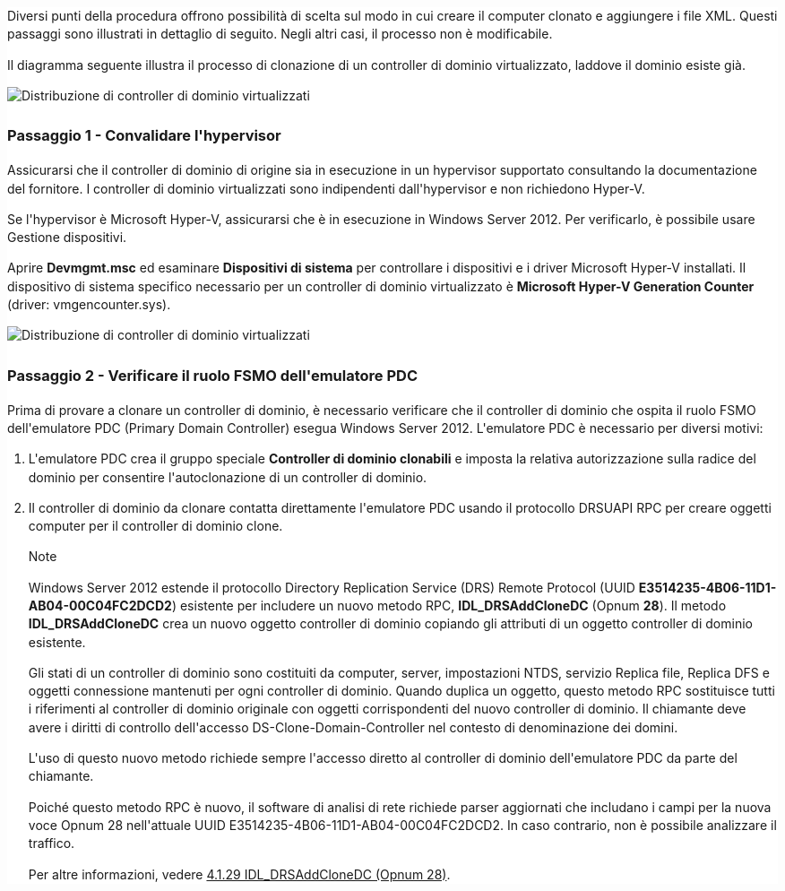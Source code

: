 Diversi punti della procedura offrono possibilità di scelta sul modo in cui creare il computer clonato e aggiungere i file XML. Questi passaggi sono illustrati in dettaglio di seguito. Negli altri casi, il processo non è modificabile.  
  
Il diagramma seguente illustra il processo di clonazione di un controller di dominio virtualizzato, laddove il dominio esiste già.  
  
![Distribuzione di controller di dominio virtualizzati](media/Virtualized-Domain-Controller-Deployment-and-Configuration/ADDS_VDC_CloningProcessFlow.png)  
  
### <a name="step-1---validate-the-hypervisor"></a>Passaggio 1 - Convalidare l'hypervisor  
Assicurarsi che il controller di dominio di origine sia in esecuzione in un hypervisor supportato consultando la documentazione del fornitore. I controller di dominio virtualizzati sono indipendenti dall'hypervisor e non richiedono Hyper-V.  
  
Se l'hypervisor è Microsoft Hyper-V, assicurarsi che è in esecuzione in Windows Server 2012. Per verificarlo, è possibile usare Gestione dispositivi.  
  
Aprire **Devmgmt.msc** ed esaminare **Dispositivi di sistema** per controllare i dispositivi e i driver Microsoft Hyper-V installati. Il dispositivo di sistema specifico necessario per un controller di dominio virtualizzato è **Microsoft Hyper-V Generation Counter** (driver: vmgencounter.sys).  
  
![Distribuzione di controller di dominio virtualizzati](media/Virtualized-Domain-Controller-Deployment-and-Configuration/ADDS_VDC_HyperVVMGenIDCounter.png)  
  
### <a name="step-2---verify-the-pdce-fsmo-role"></a>Passaggio 2 - Verificare il ruolo FSMO dell'emulatore PDC  
Prima di provare a clonare un controller di dominio, è necessario verificare che il controller di dominio che ospita il ruolo FSMO dell'emulatore PDC (Primary Domain Controller) esegua Windows Server 2012. L'emulatore PDC è necessario per diversi motivi:  
  
1.  L'emulatore PDC crea il gruppo speciale **Controller di dominio clonabili** e imposta la relativa autorizzazione sulla radice del dominio per consentire l'autoclonazione di un controller di dominio.  
  
2.  Il controller di dominio da clonare contatta direttamente l'emulatore PDC usando il protocollo DRSUAPI RPC per creare oggetti computer per il controller di dominio clone.  
  
    > [!NOTE]  
    > Windows Server 2012 estende il protocollo Directory Replication Service (DRS) Remote Protocol (UUID **E3514235-4B06-11D1-AB04-00C04FC2DCD2**) esistente per includere un nuovo metodo RPC, **IDL_DRSAddCloneDC** (Opnum **28**). Il metodo **IDL_DRSAddCloneDC** crea un nuovo oggetto controller di dominio copiando gli attributi di un oggetto controller di dominio esistente.  
    >   
    > Gli stati di un controller di dominio sono costituiti da computer, server, impostazioni NTDS, servizio Replica file, Replica DFS e oggetti connessione mantenuti per ogni controller di dominio. Quando duplica un oggetto, questo metodo RPC sostituisce tutti i riferimenti al controller di dominio originale con oggetti corrispondenti del nuovo controller di dominio. Il chiamante deve avere i diritti di controllo dell'accesso DS-Clone-Domain-Controller nel contesto di denominazione dei domini.  
    >   
    > L'uso di questo nuovo metodo richiede sempre l'accesso diretto al controller di dominio dell'emulatore PDC da parte del chiamante.  
    >   
    > Poiché questo metodo RPC è nuovo, il software di analisi di rete richiede parser aggiornati che includano i campi per la nuova voce Opnum 28 nell'attuale UUID E3514235-4B06-11D1-AB04-00C04FC2DCD2. In caso contrario, non è possibile analizzare il traffico.  
    >   
    > Per altre informazioni, vedere [4.1.29 IDL_DRSAddCloneDC (Opnum 28)](https://msdn.microsoft.com/library/hh554213(v=prot.13).aspx).  
  